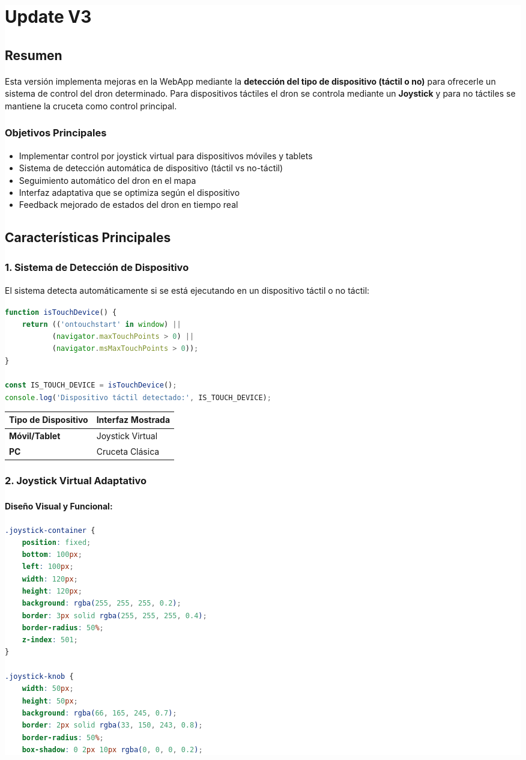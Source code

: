 # Update V3

## Resumen

Esta versión implementa mejoras en la WebApp mediante la **detección del tipo de dispositivo (táctil o no)** para ofrecerle un sistema de control del dron determinado. Para dispositivos táctiles el dron se controla mediante un **Joystick** y para no táctiles se mantiene la cruceta como control principal.

### Objetivos Principales
- Implementar control por joystick virtual para dispositivos móviles y tablets
- Sistema de detección automática de dispositivo (táctil vs no-táctil)
- Seguimiento automático del dron en el mapa
- Interfaz adaptativa que se optimiza según el dispositivo
- Feedback mejorado de estados del dron en tiempo real

## Características Principales

### 1. Sistema de Detección de Dispositivo

El sistema detecta automáticamente si se está ejecutando en un dispositivo táctil o no táctil:

```javascript
function isTouchDevice() {
    return (('ontouchstart' in window) ||
           (navigator.maxTouchPoints > 0) ||
           (navigator.msMaxTouchPoints > 0));
}

const IS_TOUCH_DEVICE = isTouchDevice();
console.log('Dispositivo táctil detectado:', IS_TOUCH_DEVICE);
```

| Tipo de Dispositivo | Interfaz Mostrada 
|---------------------|-------------------|
| **Móvil/Tablet** | Joystick Virtual 
| **PC** | Cruceta Clásica 

### 2. Joystick Virtual Adaptativo

#### Diseño Visual y Funcional:
```css
.joystick-container {
    position: fixed;
    bottom: 100px;
    left: 100px;
    width: 120px;
    height: 120px;
    background: rgba(255, 255, 255, 0.2);
    border: 3px solid rgba(255, 255, 255, 0.4);
    border-radius: 50%;
    z-index: 501;
}

.joystick-knob {
    width: 50px;
    height: 50px;
    background: rgba(66, 165, 245, 0.7);
    border: 2px solid rgba(33, 150, 243, 0.8);
    border-radius: 50%;
    box-shadow: 0 2px 10px rgba(0, 0, 0, 0.2);
```